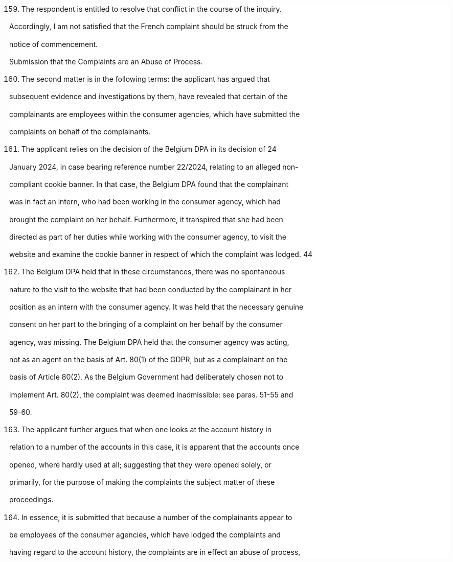 159.   The respondent is entitled to resolve that conflict in the course of the inquiry.

Accordingly, I am not satisfied that the French complaint should be struck from the

notice of commencement.

Submission that the Complaints are an Abuse of Process.

160.   The second matter is in the following terms: the applicant has argued that

subsequent evidence and investigations by them, have revealed that certain of the

complainants are employees within the consumer agencies, which have submitted the

complaints on behalf of the complainants.

161.   The applicant relies on the decision of the Belgium DPA in its decision of 24

January 2024, in case bearing reference number 22/2024, relating to an alleged non-

compliant cookie banner. In that case, the Belgium DPA found that the complainant

was in fact an intern, who had been working in the consumer agency, which had

brought the complaint on her behalf. Furthermore, it transpired that she had been

directed as part of her duties while working with the consumer agency, to visit the

website and examine the cookie banner in respect of which the complaint was lodged.                                         44

162.   The Belgium DPA held that in these circumstances, there was no spontaneous

nature to the visit to the website that had been conducted by the complainant in her

position as an intern with the consumer agency. It was held that the necessary genuine

consent on her part to the bringing of a complaint on her behalf by the consumer

agency, was missing. The Belgium DPA held that the consumer agency was acting,

not as an agent on the basis of Art. 80(1) of the GDPR, but as a complainant on the

basis of Article 80(2). As the Belgium Government had deliberately chosen not to

implement Art. 80(2), the complaint was deemed inadmissible: see paras. 51-55 and

59-60.

163.   The applicant further argues that when one looks at the account history in

relation to a number of the accounts in this case, it is apparent that the accounts once

opened, where hardly used at all; suggesting that they were opened solely, or

primarily, for the purpose of making the complaints the subject matter of these

proceedings.

164.   In essence, it is submitted that because a number of the complainants appear to

be employees of the consumer agencies, which have lodged the complaints and

having regard to the account history, the complaints are in effect an abuse of process,
